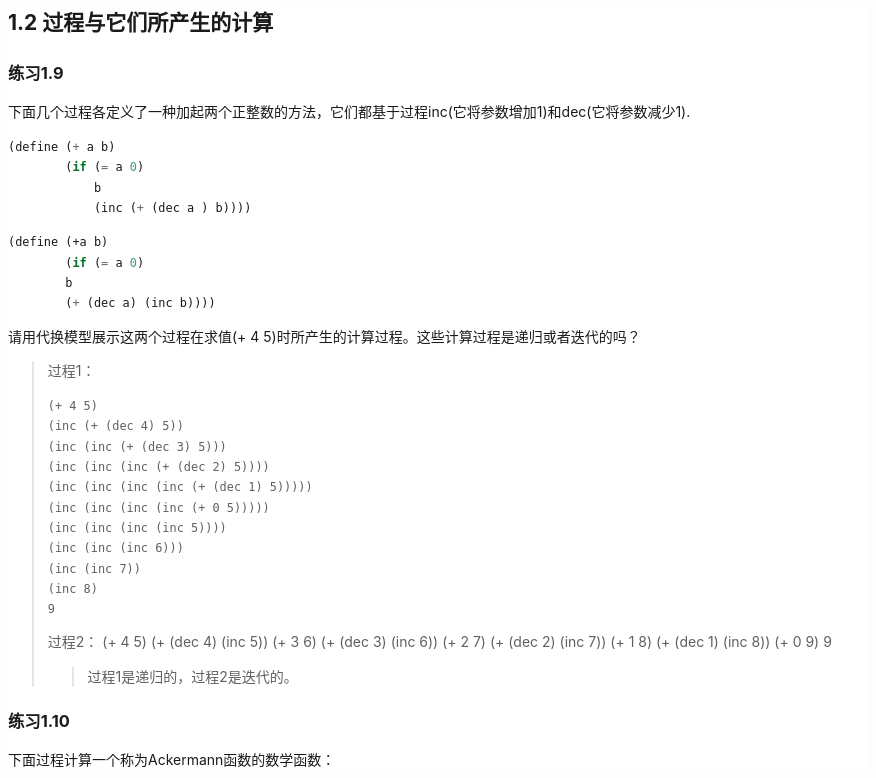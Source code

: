 ## 1.2 过程与它们所产生的计算

### 练习1.9

下面几个过程各定义了一种加起两个正整数的方法，它们都基于过程inc(它将参数增加1)和dec(它将参数减少1).

```lisp
(define (+ a b)
        (if (= a 0)
            b
            (inc (+ (dec a ) b))))
```

```lisp
(define (+a b)
        (if (= a 0)
        b
        (+ (dec a) (inc b))))
```

请用代换模型展示这两个过程在求值(+ 4 5)时所产生的计算过程。这些计算过程是递归或者迭代的吗？
> 过程1：
>```
> (+ 4 5)
> (inc (+ (dec 4) 5))
> (inc (inc (+ (dec 3) 5)))
> (inc (inc (inc (+ (dec 2) 5))))
> (inc (inc (inc (inc (+ (dec 1) 5)))))
> (inc (inc (inc (inc (+ 0 5)))))
> (inc (inc (inc (inc 5))))
> (inc (inc (inc 6)))
> (inc (inc 7))
> (inc 8)
> 9
>```
>过程2：
> (+ 4 5)
> (+ (dec 4) (inc 5))
> (+ 3 6)
> (+ (dec 3) (inc 6))
> (+ 2 7)
> (+ (dec 2) (inc 7))
> (+ 1 8)
> (+ (dec 1) (inc 8))
> (+ 0 9)
> 9
>
>>过程1是递归的，过程2是迭代的。

### 练习1.10

下面过程计算一个称为Ackermann函数的数学函数：
